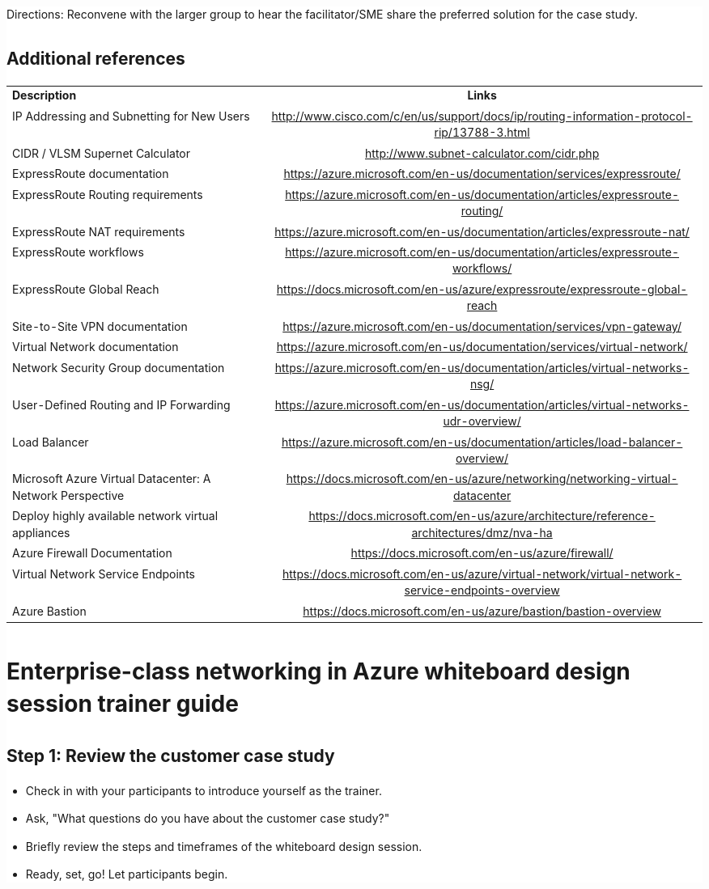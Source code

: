 Directions: Reconvene with the larger group to hear the facilitator/SME share the preferred solution for the case study.

##  Additional references

|    |            |
|----------|:-------------:|
| **Description** | **Links** |
| IP Addressing and Subnetting for New Users                | <http://www.cisco.com/c/en/us/support/docs/ip/routing-information-protocol-rip/13788-3.html>      |
| CIDR / VLSM Supernet Calculator                           | <http://www.subnet-calculator.com/cidr.php>                                                       |
| ExpressRoute documentation                                | <https://azure.microsoft.com/en-us/documentation/services/expressroute/>                          |
| ExpressRoute Routing requirements                         | <https://azure.microsoft.com/en-us/documentation/articles/expressroute-routing/>                  |
| ExpressRoute NAT requirements                             | <https://azure.microsoft.com/en-us/documentation/articles/expressroute-nat/>                      |
| ExpressRoute workflows                                    | <https://azure.microsoft.com/en-us/documentation/articles/expressroute-workflows/>                |
| ExpressRoute Global Reach                                 | https://docs.microsoft.com/en-us/azure/expressroute/expressroute-global-reach                     |
| Site-to-Site VPN documentation                            | <https://azure.microsoft.com/en-us/documentation/services/vpn-gateway/>                           |
| Virtual Network documentation                             | <https://azure.microsoft.com/en-us/documentation/services/virtual-network/>                       |
| Network Security Group documentation                      | <https://azure.microsoft.com/en-us/documentation/articles/virtual-networks-nsg/>                  |
| User-Defined Routing and IP Forwarding                    | <https://azure.microsoft.com/en-us/documentation/articles/virtual-networks-udr-overview/>         |
| Load Balancer                                             | <https://azure.microsoft.com/en-us/documentation/articles/load-balancer-overview/>                |
| Microsoft Azure Virtual Datacenter: A Network Perspective | https://docs.microsoft.com/en-us/azure/networking/networking-virtual-datacenter                   |
| Deploy highly available network virtual appliances        | https://docs.microsoft.com/en-us/azure/architecture/reference-architectures/dmz/nva-ha            |
| Azure Firewall Documentation                              | https://docs.microsoft.com/en-us/azure/firewall/                                                  |
| Virtual Network Service Endpoints                         | https://docs.microsoft.com/en-us/azure/virtual-network/virtual-network-service-endpoints-overview |
| Azure Bastion                                             | https://docs.microsoft.com/en-us/azure/bastion/bastion-overview                                   |

# Enterprise-class networking in Azure whiteboard design session trainer guide

## Step 1: Review the customer case study

-   Check in with your participants to introduce yourself as the trainer.

-   Ask, "What questions do you have about the customer case study?"

-   Briefly review the steps and timeframes of the whiteboard design session.

-   Ready, set, go! Let participants begin.
